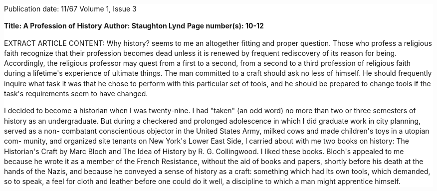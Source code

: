 Publication date: 11/67
Volume 1, Issue 3

**Title: A Profession of History**
**Author: Staughton Lynd**
**Page number(s): 10-12**

EXTRACT ARTICLE CONTENT:
Why history? seems to me an altogether 
fitting and proper question. Those who 
profess a religious faith recognize that 
their profession becomes dead unless it is 
renewed by frequent rediscovery of its 
reason for being. Accordingly, the 
religious professor may quest from a 
first to a second, from a second to a third 
profession of religious faith during a 
lifetime's experience of ultimate things. 
The man committed to a craft should 
ask no less of himself. He should 
frequently inquire what task it was that 
he chose to perform with this particular 
set of tools, and he should be prepared 
to change tools if the task's requirements 
seem to have changed. 

I decided to become a historian when I 
was twenty-nine. I had "taken" (an odd 
word) no more than two or three semesters 
of history as an undergraduate. But 
during a checkered and prolonged 
adolescence in which I did graduate work 
in city planning, served as a non-
combatant conscientious objector in the 
United States Army, milked cows and 
made children's toys in a utopian com-
munity, and organized site tenants on 
New York's Lower East Side, I carried 
about with me two books on history: 
The Historian's Craft by Marc Bloch and 
The Idea of History by R. G. Collingwood. 
I liked these books. Bloch's appealed 
to me because he wrote it as a member 
of the French Resistance, without the 
aid of books and papers, shortly before 
his death at the hands of the Nazis, and 
because he conveyed a sense of history as 
a craft: something which had its own 
tools, which demanded, so to speak, a feel 
for cloth and leather before one could 
do it well, a discipline to which a man 
might apprentice himself. 
